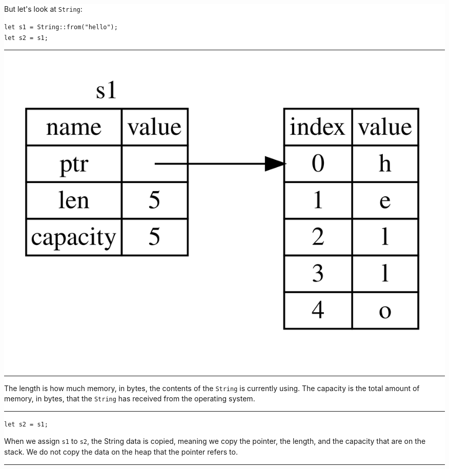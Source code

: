 
But let's look at `String`:

```
let s1 = String::from("hello");
let s2 = s1;
```

---

![Image](./images/ownership-1.svg#svg)

---

The length is how much memory, in bytes, the contents of the `String` is
currently using. The capacity is the total amount of memory, in bytes, that the
`String` has received from the operating system.

---

```
let s2 = s1;
```

When we assign `s1` to `s2`, the String data is copied, meaning we copy the
pointer, the length, and the capacity that are on the stack. We do not copy the
data on the heap that the pointer refers to.

---
